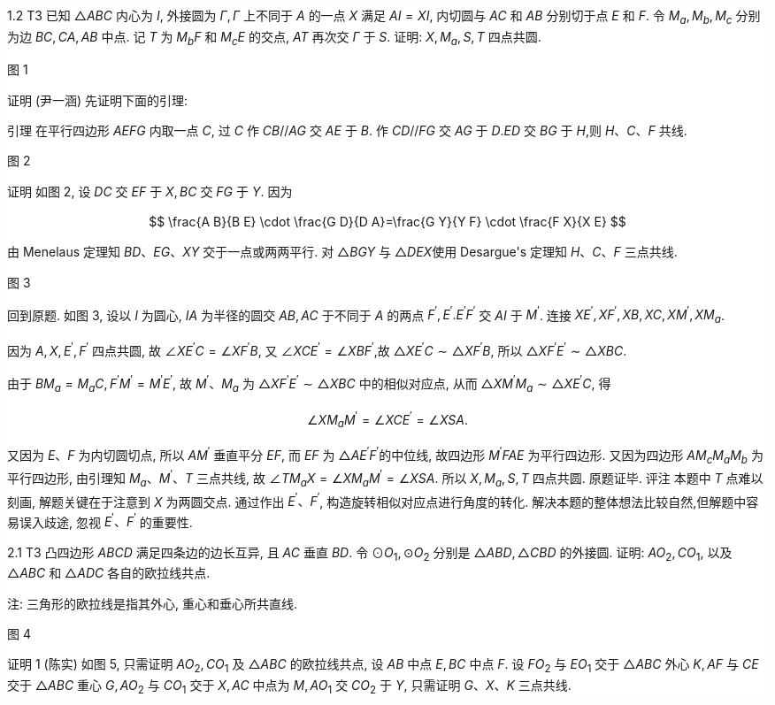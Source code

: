 $1.2 \mathrm{~T} 3$ 已知 $\triangle A B C$ 内心为 $I$, 外接圆为 $\Gamma, \Gamma$ 上不同于 $A$ 的一点 $X$ 满足 $A I=X I$, 内切圆与 $A C$ 和 $A B$ 分别切于点 $E$ 和 $F$. 令 $M_{a}, M_{b}, M_{c}$ 分别为边 $B C, C A, A B$ 中点. 记 $T$ 为 $M_{b} F$ 和 $M_{c} E$ 的交点, $A T$ 再次交 $\Gamma$ 于 $S$. 证明: $X, M_{a}, S, T$ 四点共圆.



图 1

证明 (尹一涵) 先证明下面的引理:

引理 在平行四边形 $A E F G$ 内取一点 $C$, 过 $C$ 作 $C B / / A G$ 交 $A E$ 于 $B$. 作 $C D / / F G$ 交 $A G$ 于 $D . E D$ 交 $B G$ 于 $H$,则 $H 、 C 、 F$ 共线.



图 2

证明 如图 2, 设 $D C$ 交 $E F$ 于 $X, B C$ 交 $F G$ 于 $Y$. 因为

$$
\frac{A B}{B E} \cdot \frac{G D}{D A}=\frac{G Y}{Y F} \cdot \frac{F X}{X E}
$$

由 Menelaus 定理知 $B D 、 E G 、 X Y$ 交于一点或两两平行. 对 $\triangle B G Y$ 与 $\triangle D E X$使用 Desargue's 定理知 $H 、 C 、 F$ 三点共线.



图 3

回到原题. 如图 3, 设以 $I$ 为圆心, $I A$ 为半径的圆交 $A B, A C$ 于不同于 $A$ 的两点 $F^{\prime}, E^{\prime} . E^{\prime} F^{\prime}$ 交 $A I$ 于 $M^{\prime}$. 连接 $X E^{\prime}, X F^{\prime}, X B, X C, X M^{\prime}, X M_{a}$.

因为 $A, X, E^{\prime}, F^{\prime}$ 四点共圆, 故 $\angle X E^{\prime} C=\angle X F^{\prime} B$, 又 $\angle X C E^{\prime}=\angle X B F^{\prime}$,故 $\triangle X E^{\prime} C \sim \triangle X F^{\prime} B$, 所以 $\triangle X F^{\prime} E^{\prime} \sim \triangle X B C$.

由于 $B M_{a}=M_{a} C, F^{\prime} M^{\prime}=M^{\prime} E^{\prime}$, 故 $M^{\prime} 、 M_{a}$ 为 $\triangle X F^{\prime} E^{\prime} \sim \triangle X B C$ 中的相似对应点, 从而 $\triangle X M^{\prime} M_{a} \sim \triangle X E^{\prime} C$, 得

$$
\angle X M_{a} M^{\prime}=\angle X C E^{\prime}=\angle X S A .
$$

又因为 $E 、 F$ 为内切圆切点, 所以 $A M^{\prime}$ 垂直平分 $E F$, 而 $E F$ 为 $\triangle A E^{\prime} F^{\prime}$的中位线, 故四边形 $M^{\prime} F A E$ 为平行四边形. 又因为四边形 $A M_{c} M_{a} M_{b}$ 为平行四边形, 由引理知 $M_{a} 、 M^{\prime} 、 T$ 三点共线, 故 $\angle T M_{a} X=\angle X M_{a} M^{\prime}=\angle X S A$. 所以 $X, M_{a}, S, T$ 四点共圆. 原题证毕.
评注 本题中 $T$ 点难以刻画, 解题关键在于注意到 $X$ 为两圆交点. 通过作出 $E^{\prime} 、 F^{\prime}$, 构造旋转相似对应点进行角度的转化. 解决本题的整体想法比较自然,但解题中容易误入歧途, 忽视 $E^{\prime} 、 F^{\prime}$ 的重要性.

$2.1 \mathrm{~T} 3$ 凸四边形 $A B C D$ 满足四条边的边长互异, 且 $A C$ 垂直 $B D$. 令 $\odot O_{1}, \odot O_{2}$ 分别是 $\triangle A B D, \triangle C B D$ 的外接圆. 证明: $A O_{2}, C O_{1}$, 以及 $\triangle A B C$ 和 $\triangle A D C$ 各自的欧拉线共点.

注: 三角形的欧拉线是指其外心, 重心和垂心所共直线.



图 4

证明 1 (陈实) 如图 5, 只需证明 $A O_{2}, C O_{1}$ 及 $\triangle A B C$ 的欧拉线共点, 设 $A B$ 中点 $E, B C$ 中点 $F$. 设 $F O_{2}$ 与 $E O_{1}$ 交于 $\triangle A B C$ 外心 $K, A F$ 与 $C E$ 交于 $\triangle A B C$ 重心 $G, A O_{2}$ 与 $C O_{1}$ 交于 $X, A C$ 中点为 $M, A O_{1}$ 交 $C O_{2}$ 于 $Y$, 只需证明 $G 、 X 、 K$ 三点共线.
